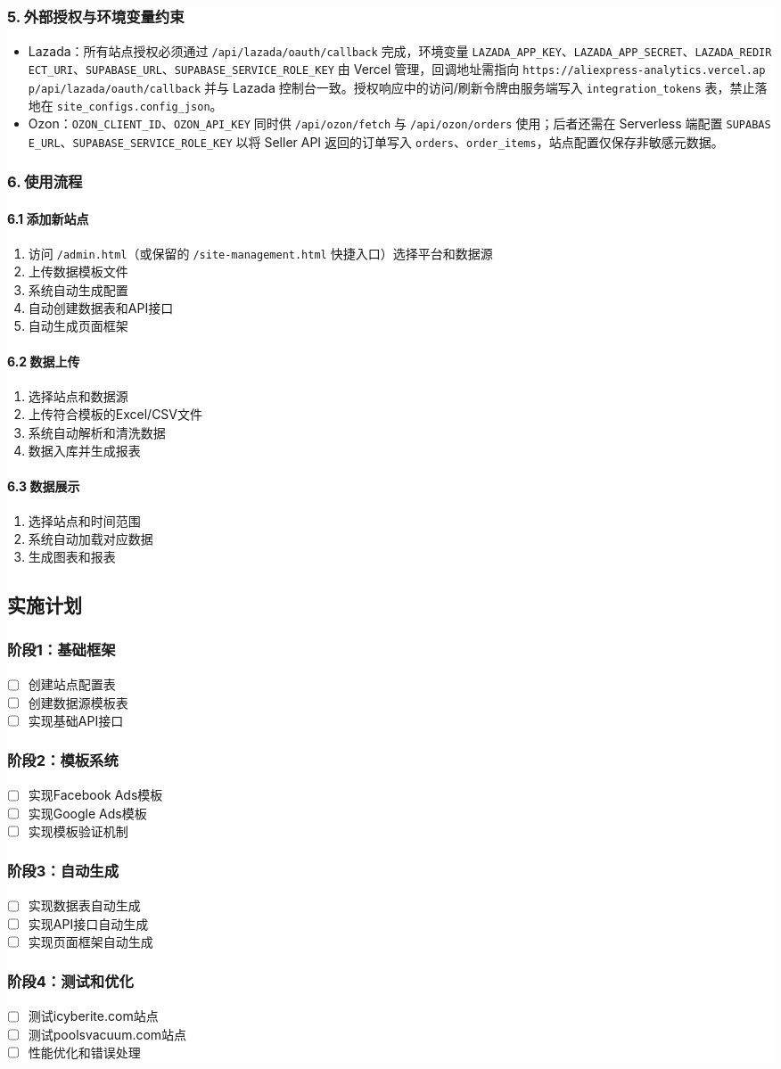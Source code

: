 ### 5. 外部授权与环境变量约束
- Lazada：所有站点授权必须通过 `/api/lazada/oauth/callback` 完成，环境变量 `LAZADA_APP_KEY`、`LAZADA_APP_SECRET`、`LAZADA_REDIRECT_URI`、`SUPABASE_URL`、`SUPABASE_SERVICE_ROLE_KEY` 由 Vercel 管理，回调地址需指向 `https://aliexpress-analytics.vercel.app/api/lazada/oauth/callback` 并与 Lazada 控制台一致。授权响应中的访问/刷新令牌由服务端写入 `integration_tokens` 表，禁止落地在 `site_configs.config_json`。
- Ozon：`OZON_CLIENT_ID`、`OZON_API_KEY` 同时供 `/api/ozon/fetch` 与 `/api/ozon/orders` 使用；后者还需在 Serverless 端配置 `SUPABASE_URL`、`SUPABASE_SERVICE_ROLE_KEY` 以将 Seller API 返回的订单写入 `orders`、`order_items`，站点配置仅保存非敏感元数据。

### 6. 使用流程

#### 6.1 添加新站点
1. 访问 `/admin.html`（或保留的 `/site-management.html` 快捷入口）选择平台和数据源
2. 上传数据模板文件
3. 系统自动生成配置
4. 自动创建数据表和API接口
5. 自动生成页面框架

#### 6.2 数据上传
1. 选择站点和数据源
2. 上传符合模板的Excel/CSV文件
3. 系统自动解析和清洗数据
4. 数据入库并生成报表

#### 6.3 数据展示
1. 选择站点和时间范围
2. 系统自动加载对应数据
3. 生成图表和报表

## 实施计划

### 阶段1：基础框架
- [ ] 创建站点配置表
- [ ] 创建数据源模板表
- [ ] 实现基础API接口

### 阶段2：模板系统
- [ ] 实现Facebook Ads模板
- [ ] 实现Google Ads模板
- [ ] 实现模板验证机制

### 阶段3：自动生成
- [ ] 实现数据表自动生成
- [ ] 实现API接口自动生成
- [ ] 实现页面框架自动生成

### 阶段4：测试和优化
- [ ] 测试icyberite.com站点
- [ ] 测试poolsvacuum.com站点
- [ ] 性能优化和错误处理
